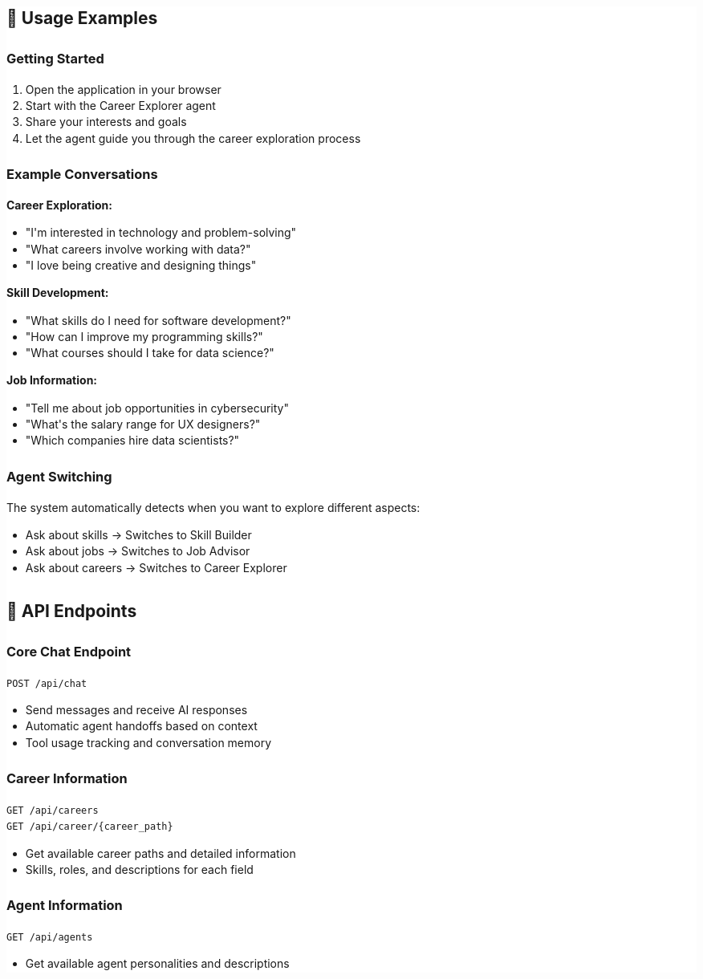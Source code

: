 ## 🎯 Usage Examples

### Getting Started
1. Open the application in your browser
2. Start with the Career Explorer agent
3. Share your interests and goals
4. Let the agent guide you through the career exploration process

### Example Conversations

**Career Exploration:**
- "I'm interested in technology and problem-solving"
- "What careers involve working with data?"
- "I love being creative and designing things"

**Skill Development:**
- "What skills do I need for software development?"
- "How can I improve my programming skills?"
- "What courses should I take for data science?"

**Job Information:**
- "Tell me about job opportunities in cybersecurity"
- "What's the salary range for UX designers?"
- "Which companies hire data scientists?"

### Agent Switching
The system automatically detects when you want to explore different aspects:
- Ask about skills → Switches to Skill Builder
- Ask about jobs → Switches to Job Advisor
- Ask about careers → Switches to Career Explorer

## 🔧 API Endpoints

### Core Chat Endpoint
```
POST /api/chat
```
- Send messages and receive AI responses
- Automatic agent handoffs based on context
- Tool usage tracking and conversation memory

### Career Information
```
GET /api/careers
GET /api/career/{career_path}
```
- Get available career paths and detailed information
- Skills, roles, and descriptions for each field

### Agent Information
```
GET /api/agents
```
- Get available agent personalities and descriptions

